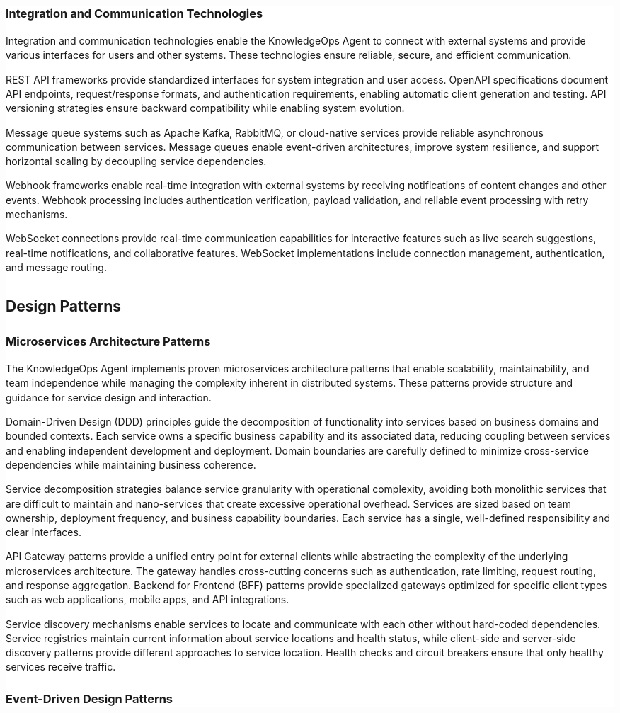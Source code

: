 ### Integration and Communication Technologies

Integration and communication technologies enable the KnowledgeOps Agent to connect with external systems and provide various interfaces for users and other systems. These technologies ensure reliable, secure, and efficient communication.

REST API frameworks provide standardized interfaces for system integration and user access. OpenAPI specifications document API endpoints, request/response formats, and authentication requirements, enabling automatic client generation and testing. API versioning strategies ensure backward compatibility while enabling system evolution.

Message queue systems such as Apache Kafka, RabbitMQ, or cloud-native services provide reliable asynchronous communication between services. Message queues enable event-driven architectures, improve system resilience, and support horizontal scaling by decoupling service dependencies.

Webhook frameworks enable real-time integration with external systems by receiving notifications of content changes and other events. Webhook processing includes authentication verification, payload validation, and reliable event processing with retry mechanisms.

WebSocket connections provide real-time communication capabilities for interactive features such as live search suggestions, real-time notifications, and collaborative features. WebSocket implementations include connection management, authentication, and message routing.

## Design Patterns

### Microservices Architecture Patterns

The KnowledgeOps Agent implements proven microservices architecture patterns that enable scalability, maintainability, and team independence while managing the complexity inherent in distributed systems. These patterns provide structure and guidance for service design and interaction.

Domain-Driven Design (DDD) principles guide the decomposition of functionality into services based on business domains and bounded contexts. Each service owns a specific business capability and its associated data, reducing coupling between services and enabling independent development and deployment. Domain boundaries are carefully defined to minimize cross-service dependencies while maintaining business coherence.

Service decomposition strategies balance service granularity with operational complexity, avoiding both monolithic services that are difficult to maintain and nano-services that create excessive operational overhead. Services are sized based on team ownership, deployment frequency, and business capability boundaries. Each service has a single, well-defined responsibility and clear interfaces.

API Gateway patterns provide a unified entry point for external clients while abstracting the complexity of the underlying microservices architecture. The gateway handles cross-cutting concerns such as authentication, rate limiting, request routing, and response aggregation. Backend for Frontend (BFF) patterns provide specialized gateways optimized for specific client types such as web applications, mobile apps, and API integrations.

Service discovery mechanisms enable services to locate and communicate with each other without hard-coded dependencies. Service registries maintain current information about service locations and health status, while client-side and server-side discovery patterns provide different approaches to service location. Health checks and circuit breakers ensure that only healthy services receive traffic.

### Event-Driven Design Patterns
